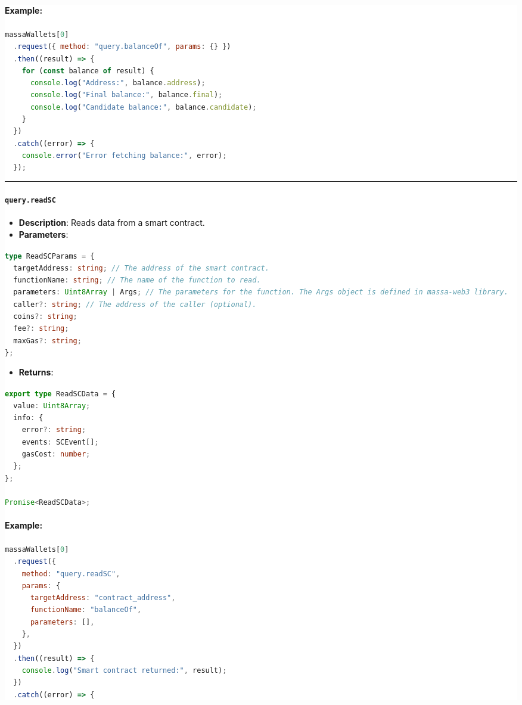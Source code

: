 #### Example:

```javascript
massaWallets[0]
  .request({ method: "query.balanceOf", params: {} })
  .then((result) => {
    for (const balance of result) {
      console.log("Address:", balance.address);
      console.log("Final balance:", balance.final);
      console.log("Candidate balance:", balance.candidate);
    }
  })
  .catch((error) => {
    console.error("Error fetching balance:", error);
  });
```

---

#### **`query.readSC`**

- **Description**: Reads data from a smart contract.
- **Parameters**:

```typescript
type ReadSCParams = {
  targetAddress: string; // The address of the smart contract.
  functionName: string; // The name of the function to read.
  parameters: Uint8Array | Args; // The parameters for the function. The Args object is defined in massa-web3 library.
  caller?: string; // The address of the caller (optional).
  coins?: string;
  fee?: string;
  maxGas?: string;
};
```

- **Returns**:

```typescript
export type ReadSCData = {
  value: Uint8Array;
  info: {
    error?: string;
    events: SCEvent[];
    gasCost: number;
  };
};

Promise<ReadSCData>;
```

#### Example:

```javascript
massaWallets[0]
  .request({
    method: "query.readSC",
    params: {
      targetAddress: "contract_address",
      functionName: "balanceOf",
      parameters: [],
    },
  })
  .then((result) => {
    console.log("Smart contract returned:", result);
  })
  .catch((error) => {
```